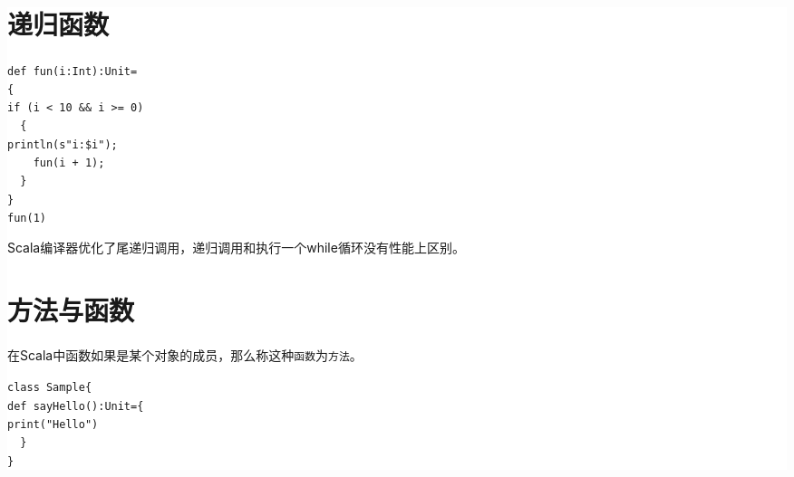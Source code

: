 # 递归函数  

```
def fun(i:Int):Unit=
{
if (i < 10 && i >= 0)
  {
println(s"i:$i");
    fun(i + 1);
  }
}
fun(1)
```
Scala编译器优化了尾递归调用，递归调用和执行一个while循环没有性能上区别。  

# 方法与函数  

在Scala中函数如果是某个对象的成员，那么称这种`函数`为`方法`。  
```
class Sample{
def sayHello():Unit={
print("Hello")
  }
}
```